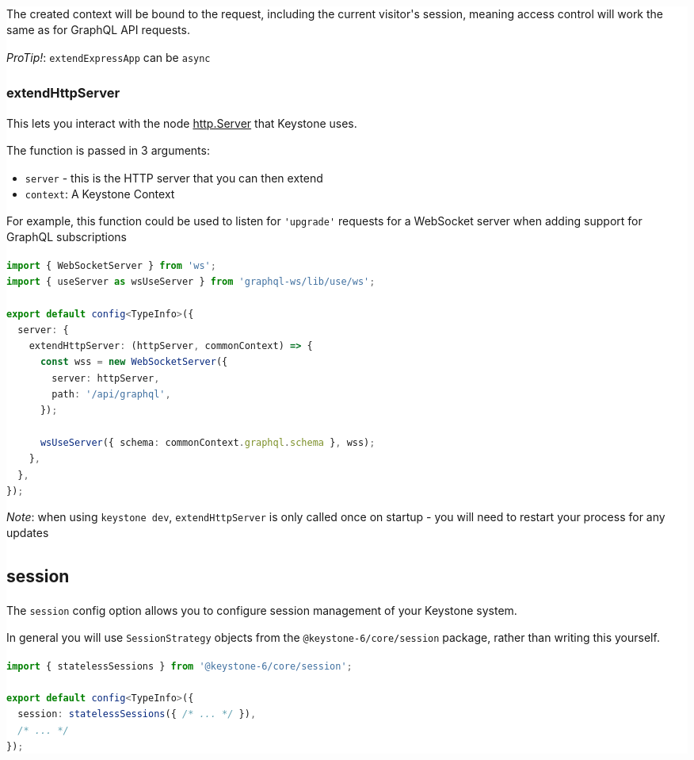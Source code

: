 The created context will be bound to the request, including the current visitor's session, meaning access control will work the same as for GraphQL API requests.

_ProTip!_: `extendExpressApp` can be `async`

### extendHttpServer

This lets you interact with the node [http.Server](https://nodejs.org/api/http.html#class-httpserver) that Keystone uses.

The function is passed in 3 arguments:

- `server` - this is the HTTP server that you can then extend
- `context`: A Keystone Context

For example, this function could be used to listen for `'upgrade'` requests for a WebSocket server when adding support for GraphQL subscriptions

```ts
import { WebSocketServer } from 'ws';
import { useServer as wsUseServer } from 'graphql-ws/lib/use/ws';

export default config<TypeInfo>({
  server: {
    extendHttpServer: (httpServer, commonContext) => {
      const wss = new WebSocketServer({
        server: httpServer,
        path: '/api/graphql',
      });

      wsUseServer({ schema: commonContext.graphql.schema }, wss);
    },
  },
});
```

_Note_: when using `keystone dev`, `extendHttpServer` is only called once on startup - you will need to restart your process for any updates

## session

The `session` config option allows you to configure session management of your Keystone system.

In general you will use `SessionStrategy` objects from the `@keystone-6/core/session` package, rather than writing this yourself.


```typescript
import { statelessSessions } from '@keystone-6/core/session';

export default config<TypeInfo>({
  session: statelessSessions({ /* ... */ }),
  /* ... */
});
```
